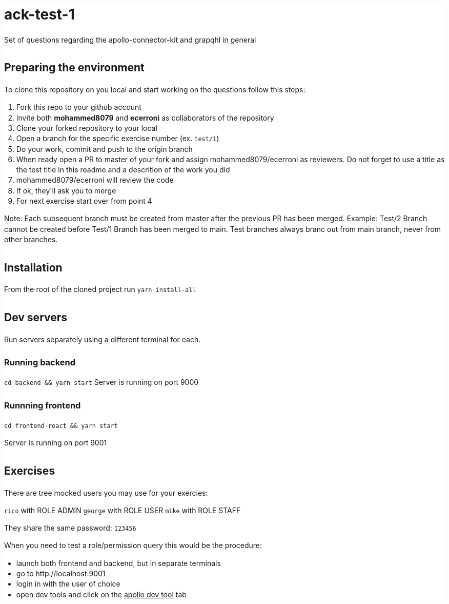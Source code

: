 # ack-test-1
Set of questions regarding the apollo-connector-kit and grapqhl in general

## Preparing the environment
To clone this repository on you local and start working on the questions follow this steps:
1. Fork this repo to your github account
2. Invite both **mohammed8079** and **ecerroni** as collaborators of the repository
3. Clone your forked repository to your local
4. Open a branch for the specific exercise number (ex. `test/1`)
5. Do your work, commit and push to the origin branch
6. When ready open a PR to master of your fork and assign mohammed8079/ecerroni as reviewers. Do not forget to use a title as the test title in this readme and a descrition of the work you did
7. mohammed8079/ecerroni will review the code
8. If ok, they'll ask you to merge
9. For next exercise start over from point 4

Note: Each subsequent branch must be created from master after the previous PR has been merged. Example:
Test/2 Branch cannot be created before Test/1 Branch has been merged to main.
Test branches always branc out from main branch, never from other branches.

## Installation
From the root of the cloned project run `yarn install-all`

## Dev servers
Run servers separately using a different terminal for each.

### Running backend
`cd backend && yarn start`
Server is running on port 9000


### Runnning frontend
`cd frontend-react && yarn start`

Server is running on port 9001

## Exercises
There are tree mocked users you may use for your exercies:

`rico` with ROLE ADMIN
`george` with ROLE USER
`mike` with ROLE STAFF

They share the same password: `123456`

When you need to test a role/permission query this would be the procedure:
- launch both frontend and backend, but in separate terminals
- go to http://localhost:9001
- login in with the user of choice
- open dev tools and click on the [apollo dev tool](https://chrome.google.com/webstore/detail/apollo-client-developer-t/jdkknkkbebbapilgoeccciglkfbmbnfm) tab